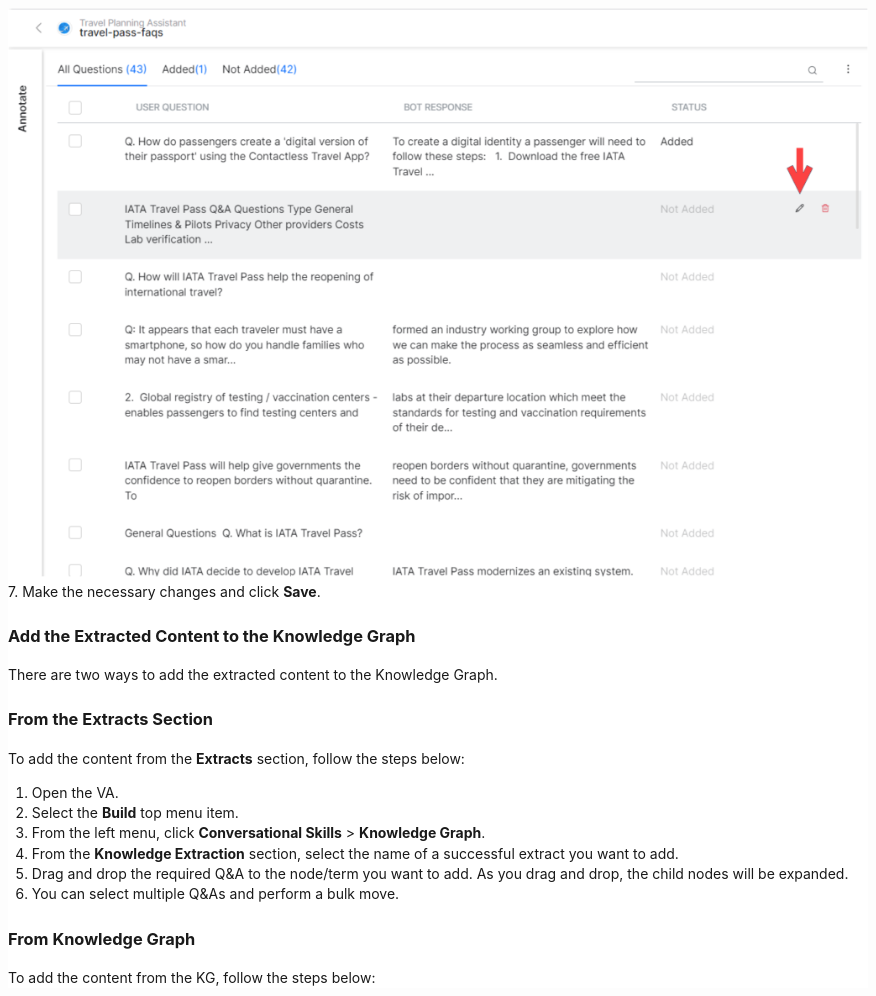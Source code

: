 ![edit question answer pair](../usecases/images/edit-question-answer-pair.png "edit question answer pair")
7. Make the necessary changes and click **Save**.

### Add the Extracted Content to the Knowledge Graph

There are two ways to add the extracted content to the Knowledge Graph.

### From the Extracts Section

To add the content from the **Extracts** section, follow the steps below:

1. Open the VA.
2. Select the **Build** top menu item.
3. From the left menu, click **Conversational Skills** > **Knowledge Graph**.
4. From the **Knowledge Extraction** section, select the name of a successful extract you want to add.
5. Drag and drop the required Q&A to the node/term you want to add. As you drag and drop, the child nodes will be expanded.
6. You can select multiple Q&As and perform a bulk move.

### From Knowledge Graph

To add the content from the KG, follow the steps below:
